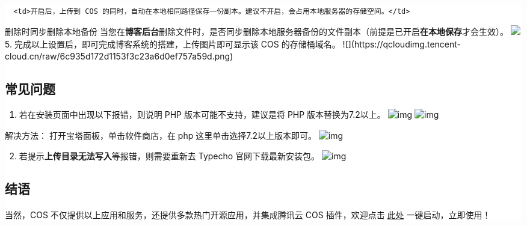       <td>开启后，上传到 COS 的同时，自动在本地相同路径保存一份副本。建议不开启，会占用本地服务器的存储空间。</td>
   </tr>
   <tr>
      <td>删除时同步删除本地备份</td>
      <td>当您在<b>博客后台</b>删除文件时，是否同步删除本地服务器备份的文件副本（前提是已开启<b>在本地保存</b>才会生效）。</td>
   </tr>
</table>
<img style="width:700px; max-width: inherit;" src="https://qcloudimg.tencent-cloud.cn/raw/6bed3fb18e64975319954b7aa06c64f9.jpg" />
5. 完成以上设置后，即可完成博客系统的搭建，上传图片即可显示该 COS 的存储桶域名。
![](https://qcloudimg.tencent-cloud.cn/raw/6c935d172d1153f3c23a6d0ef757a59d.png)


## 常见问题


1. 若在安装页面中出现以下报错，则说明 PHP 版本可能不支持，建议是将 PHP 版本替换为7.2以上。
![img](https://qcloudimg.tencent-cloud.cn/raw/ade924ec84d96fd69e7acdbcaefe62a3.png)
![img](https://qcloudimg.tencent-cloud.cn/raw/46a24d6138c8ea3d49fbbc6b507aaebb.png)

解决方法：
打开宝塔面板，单击软件商店，在 php 这里单击选择7.2以上版本即可。
![img](https://qcloudimg.tencent-cloud.cn/raw/e34844f437da44e8c9dad59fd89ec337.png)

2. 若提示**上传目录无法写入**等报错，则需要重新去 Typecho 官网下载最新安装包。
![img](https://qcloudimg.tencent-cloud.cn/raw/9107b833831b3249ccdc6451f14e4bb7.png)




## 结语

当然，COS 不仅提供以上应用和服务，还提供多款热门开源应用，并集成腾讯云 COS 插件，欢迎点击 [此处](https://cloud.tencent.com/act/pro/Ecological-aggregation?from=18406) 一键启动，立即使用！

